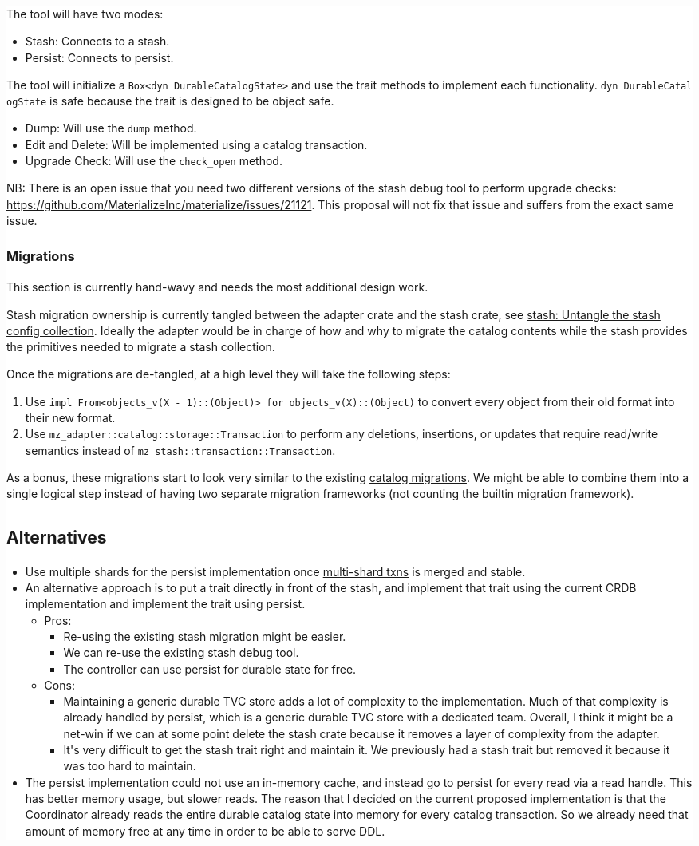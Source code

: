 The tool will have two modes:

- Stash: Connects to a stash.
- Persist: Connects to persist.

The tool will initialize a `Box<dyn DurableCatalogState>` and use the trait methods to implement
each functionality. `dyn DurableCatalogState` is safe because the trait is designed to be object
safe.

- Dump: Will use the `dump` method.
- Edit and Delete: Will be implemented using a catalog transaction.
- Upgrade Check: Will use the `check_open` method.

NB: There is an open issue that you need two different versions of the stash debug tool to perform
upgrade checks: https://github.com/MaterializeInc/materialize/issues/21121. This proposal will not
fix that issue and suffers from the exact same issue.

### Migrations

This section is currently hand-wavy and needs the most additional design work.

Stash migration ownership is currently tangled between the adapter crate and the stash crate,
see [stash: Untangle the stash config collection](https://github.com/MaterializeInc/materialize/issues/20922).
Ideally the adapter would be in charge of how and why to migrate the catalog contents while the
stash provides the primitives needed to migrate a stash collection.

Once the migrations are de-tangled, at a high level they will take the following steps:

1. Use `impl From<objects_v(X - 1)::(Object)> for objects_v(X)::(Object)` to convert every object
   from their old format into their new format.
2. Use `mz_adapter::catalog::storage::Transaction` to perform any deletions, insertions, or updates
   that require read/write semantics instead of `mz_stash::transaction::Transaction`.

As a bonus, these migrations start to look very similar to the
existing [catalog migrations](https://github.com/MaterializeInc/materialize/blob/main/src/adapter/src/catalog/migrate.rs).
We might be able to combine them into a single logical step instead of having two separate migration
frameworks (not counting the builtin migration framework).

## Alternatives

- Use multiple shards for the persist implementation
  once [multi-shard txns](https://github.com/MaterializeInc/materialize/pull/20954) is merged and
  stable.
- An alternative approach is to put a trait directly in front of the stash, and implement that trait
  using the current CRDB implementation and implement the trait using persist.
    - Pros:
        - Re-using the existing stash migration might be easier.
        - We can re-use the existing stash debug tool.
        - The controller can use persist for durable state for free.
    - Cons:
        - Maintaining a generic durable TVC store adds a lot of complexity to the implementation.
          Much of that complexity is already handled by persist, which is a generic durable TVC
          store with a dedicated team. Overall, I think it might be a net-win if we can at some
          point delete the stash crate because it removes a layer of complexity from the adapter.
        - It's very difficult to get the stash trait right and maintain it. We previously had a
          stash trait but removed it because it was too hard to maintain.
- The persist implementation could not use an in-memory cache, and instead go to persist for every
  read via a read handle. This has better memory usage, but slower reads. The reason that I decided
  on the current proposed implementation is that the Coordinator already reads the entire durable
  catalog state into memory for every catalog transaction. So we already need that amount of memory
  free at any time in order to be able to serve DDL.
